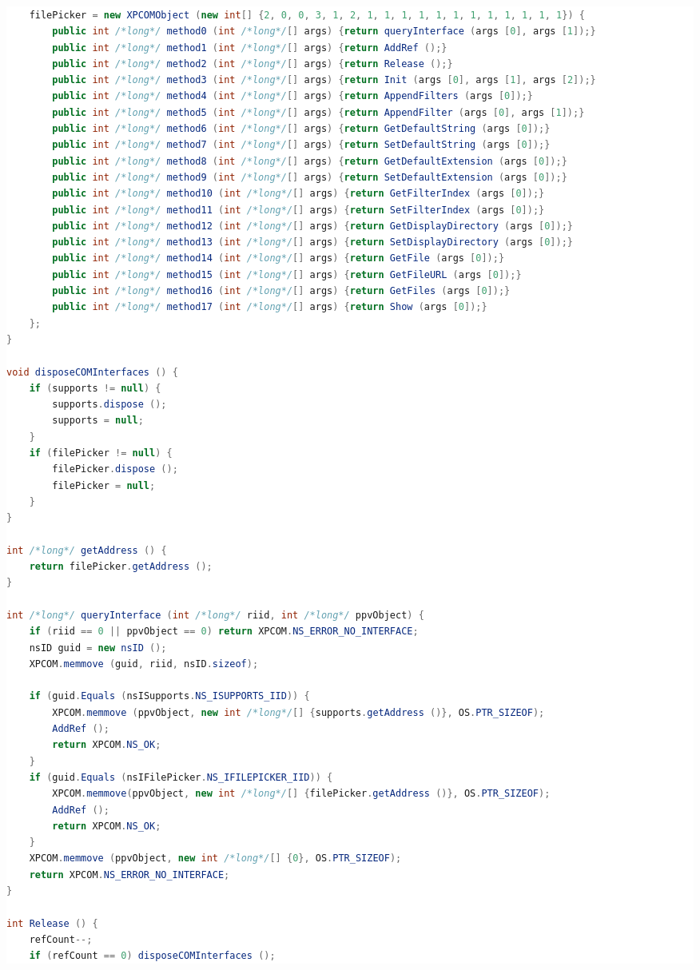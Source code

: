 ```java
	filePicker = new XPCOMObject (new int[] {2, 0, 0, 3, 1, 2, 1, 1, 1, 1, 1, 1, 1, 1, 1, 1, 1, 1}) {
		public int /*long*/ method0 (int /*long*/[] args) {return queryInterface (args [0], args [1]);}
		public int /*long*/ method1 (int /*long*/[] args) {return AddRef ();}
		public int /*long*/ method2 (int /*long*/[] args) {return Release ();}
		public int /*long*/ method3 (int /*long*/[] args) {return Init (args [0], args [1], args [2]);}
		public int /*long*/ method4 (int /*long*/[] args) {return AppendFilters (args [0]);}
		public int /*long*/ method5 (int /*long*/[] args) {return AppendFilter (args [0], args [1]);}
		public int /*long*/ method6 (int /*long*/[] args) {return GetDefaultString (args [0]);}
		public int /*long*/ method7 (int /*long*/[] args) {return SetDefaultString (args [0]);}
		public int /*long*/ method8 (int /*long*/[] args) {return GetDefaultExtension (args [0]);}
		public int /*long*/ method9 (int /*long*/[] args) {return SetDefaultExtension (args [0]);}
		public int /*long*/ method10 (int /*long*/[] args) {return GetFilterIndex (args [0]);}
		public int /*long*/ method11 (int /*long*/[] args) {return SetFilterIndex (args [0]);}
		public int /*long*/ method12 (int /*long*/[] args) {return GetDisplayDirectory (args [0]);}
		public int /*long*/ method13 (int /*long*/[] args) {return SetDisplayDirectory (args [0]);}
		public int /*long*/ method14 (int /*long*/[] args) {return GetFile (args [0]);}
		public int /*long*/ method15 (int /*long*/[] args) {return GetFileURL (args [0]);}
		public int /*long*/ method16 (int /*long*/[] args) {return GetFiles (args [0]);}
		public int /*long*/ method17 (int /*long*/[] args) {return Show (args [0]);}
	};
}

void disposeCOMInterfaces () {
	if (supports != null) {
		supports.dispose ();
		supports = null;
	}	
	if (filePicker != null) {
		filePicker.dispose ();
		filePicker = null;	
	}
}

int /*long*/ getAddress () {
	return filePicker.getAddress ();
}

int /*long*/ queryInterface (int /*long*/ riid, int /*long*/ ppvObject) {
	if (riid == 0 || ppvObject == 0) return XPCOM.NS_ERROR_NO_INTERFACE;
	nsID guid = new nsID ();
	XPCOM.memmove (guid, riid, nsID.sizeof);

	if (guid.Equals (nsISupports.NS_ISUPPORTS_IID)) {
		XPCOM.memmove (ppvObject, new int /*long*/[] {supports.getAddress ()}, OS.PTR_SIZEOF);
		AddRef ();
		return XPCOM.NS_OK;
	}
	if (guid.Equals (nsIFilePicker.NS_IFILEPICKER_IID)) {
		XPCOM.memmove(ppvObject, new int /*long*/[] {filePicker.getAddress ()}, OS.PTR_SIZEOF);
		AddRef ();
		return XPCOM.NS_OK;
	}
	XPCOM.memmove (ppvObject, new int /*long*/[] {0}, OS.PTR_SIZEOF);
	return XPCOM.NS_ERROR_NO_INTERFACE;
}

int Release () {
	refCount--;
	if (refCount == 0) disposeCOMInterfaces ();
```